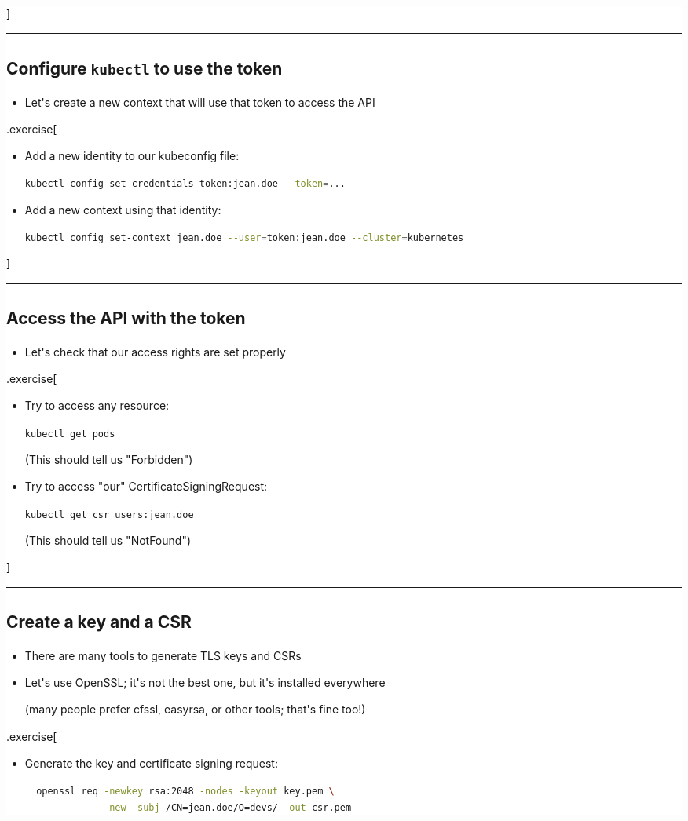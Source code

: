 ]

---

## Configure `kubectl` to use the token

- Let's create a new context that will use that token to access the API

.exercise[

- Add a new identity to our kubeconfig file:
  ```bash
  kubectl config set-credentials token:jean.doe --token=...
  ```

- Add a new context using that identity:
  ```bash
  kubectl config set-context jean.doe --user=token:jean.doe --cluster=kubernetes
  ```

]

---

## Access the API with the token

- Let's check that our access rights are set properly

.exercise[

- Try to access any resource:
  ```bash
  kubectl get pods
  ```
  (This should tell us "Forbidden")

- Try to access "our" CertificateSigningRequest:
  ```bash
  kubectl get csr users:jean.doe
  ```
  (This should tell us "NotFound")

]

---

## Create a key and a CSR

- There are many tools to generate TLS keys and CSRs

- Let's use OpenSSL; it's not the best one, but it's installed everywhere

  (many people prefer cfssl, easyrsa, or other tools; that's fine too!)
 
.exercise[

- Generate the key and certificate signing request:
  ```bash
    openssl req -newkey rsa:2048 -nodes -keyout key.pem \
                -new -subj /CN=jean.doe/O=devs/ -out csr.pem
  ```
